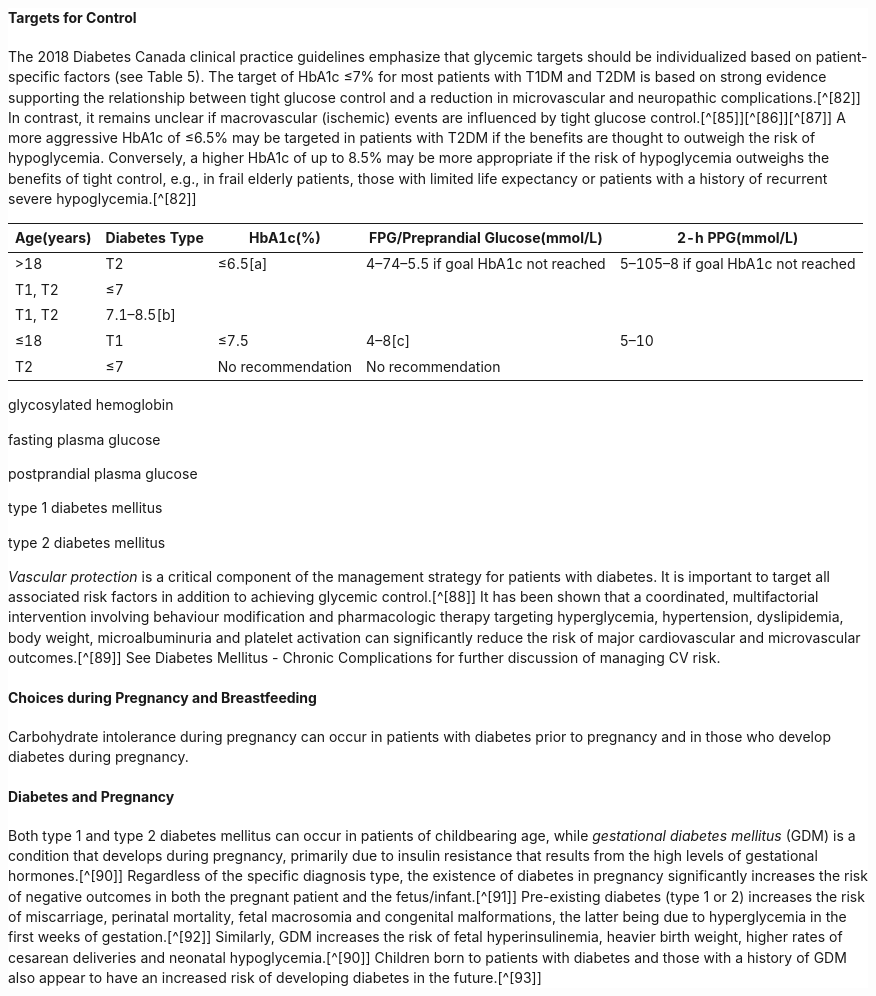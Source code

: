

#### Targets for Control

The 2018 Diabetes Canada clinical practice guidelines emphasize that glycemic targets should be individualized based on patient-specific factors (see Table 5). The target of HbA1c ≤7% for most patients with T1DM and T2DM is based on strong evidence supporting the relationship between tight glucose control and a reduction in microvascular and neuropathic complications.​[^[82]] In contrast, it remains unclear if macrovascular (ischemic) events are influenced by tight glucose control.​[^[85]]​[^[86]]​[^[87]] A more aggressive HbA1c of ≤6.5% may be targeted in patients with T2DM if the benefits are thought to outweigh the risk of hypoglycemia. Conversely, a higher HbA1c of up to 8.5% may be more appropriate if the risk of hypoglycemia outweighs the benefits of tight control, e.g., in frail elderly patients, those with limited life expectancy or patients with a history of recurrent severe hypoglycemia.​[^[82]]

| Age(years) | Diabetes Type | HbA1c(%) | FPG/Preprandial Glucose(mmol/L) | 2-h PPG(mmol/L) |
| --- | --- | --- | --- | --- |
| >18 | T2 | ≤6.5​[a] | 4–74–5.5 if goal HbA1c not reached | 5–105–8 if goal HbA1c not reached |
| T1, T2 | ≤7 |  |  |  |
| T1, T2 | 7.1–8.5​[b] |  |  |  |
| ≤18 | T1 | ≤7.5 | 4–8​[c] | 5–10 |
| T2 | ≤7 | No recommendation | No recommendation |  |


glycosylated hemoglobin

fasting plasma glucose

postprandial plasma glucose

type 1 diabetes mellitus

type 2 diabetes mellitus

*Vascular protection* is a critical component of the management strategy for patients with diabetes. It is important to target all associated risk factors in addition to achieving glycemic control.​[^[88]] It has been shown that a coordinated, multifactorial intervention involving behaviour modification and pharmacologic therapy targeting hyperglycemia, hypertension, dyslipidemia, body weight, microalbuminuria and platelet activation can significantly reduce the risk of major cardiovascular and microvascular outcomes.​[^[89]] See Diabetes Mellitus - Chronic Complications for further discussion of managing CV risk.

#### Choices during Pregnancy and Breastfeeding

Carbohydrate intolerance during pregnancy can occur in patients with diabetes prior to pregnancy and in those who develop diabetes during pregnancy.

#### Diabetes and Pregnancy

Both type 1 and type 2 diabetes mellitus can occur in patients of childbearing age, while *gestational diabetes mellitus* (GDM) is a condition that develops during pregnancy, primarily due to insulin resistance that results from the high levels of gestational hormones.​[^[90]] Regardless of the specific diagnosis type, the existence of diabetes in pregnancy significantly increases the risk of negative outcomes in both the pregnant patient and the fetus/infant.​[^[91]] Pre-existing diabetes (type 1 or 2) increases the risk of miscarriage, perinatal mortality, fetal macrosomia and congenital malformations, the latter being due to hyperglycemia in the first weeks of gestation.​[^[92]] Similarly, GDM increases the risk of fetal hyperinsulinemia, heavier birth weight, higher rates of cesarean deliveries and neonatal hypoglycemia.​[^[90]] Children born to patients with diabetes and those with a history of GDM also appear to have an increased risk of developing diabetes in the future.​[^[93]]

